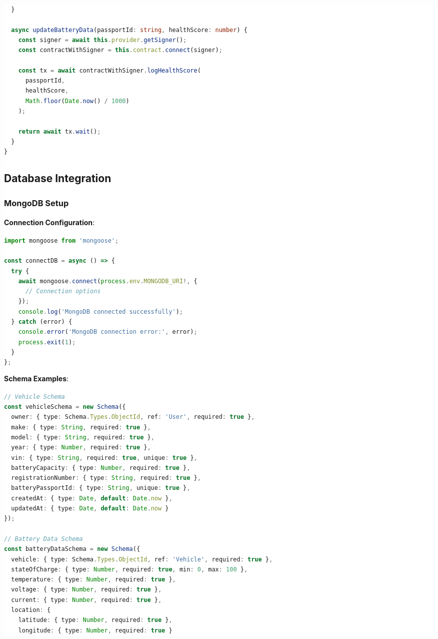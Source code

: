 ```typescript
  }

  async updateBatteryData(passportId: string, healthScore: number) {
    const signer = await this.provider.getSigner();
    const contractWithSigner = this.contract.connect(signer);
    
    const tx = await contractWithSigner.logHealthScore(
      passportId,
      healthScore,
      Math.floor(Date.now() / 1000)
    );
    
    return await tx.wait();
  }
}
```

## Database Integration

### MongoDB Setup

**Connection Configuration**:
```typescript
import mongoose from 'mongoose';

const connectDB = async () => {
  try {
    await mongoose.connect(process.env.MONGODB_URI!, {
      // Connection options
    });
    console.log('MongoDB connected successfully');
  } catch (error) {
    console.error('MongoDB connection error:', error);
    process.exit(1);
  }
};
```

**Schema Examples**:
```typescript
// Vehicle Schema
const vehicleSchema = new Schema({
  owner: { type: Schema.Types.ObjectId, ref: 'User', required: true },
  make: { type: String, required: true },
  model: { type: String, required: true },
  year: { type: Number, required: true },
  vin: { type: String, required: true, unique: true },
  batteryCapacity: { type: Number, required: true },
  registrationNumber: { type: String, required: true },
  batteryPassportId: { type: String, unique: true },
  createdAt: { type: Date, default: Date.now },
  updatedAt: { type: Date, default: Date.now }
});

// Battery Data Schema
const batteryDataSchema = new Schema({
  vehicle: { type: Schema.Types.ObjectId, ref: 'Vehicle', required: true },
  stateOfCharge: { type: Number, required: true, min: 0, max: 100 },
  temperature: { type: Number, required: true },
  voltage: { type: Number, required: true },
  current: { type: Number, required: true },
  location: {
    latitude: { type: Number, required: true },
    longitude: { type: Number, required: true }
```